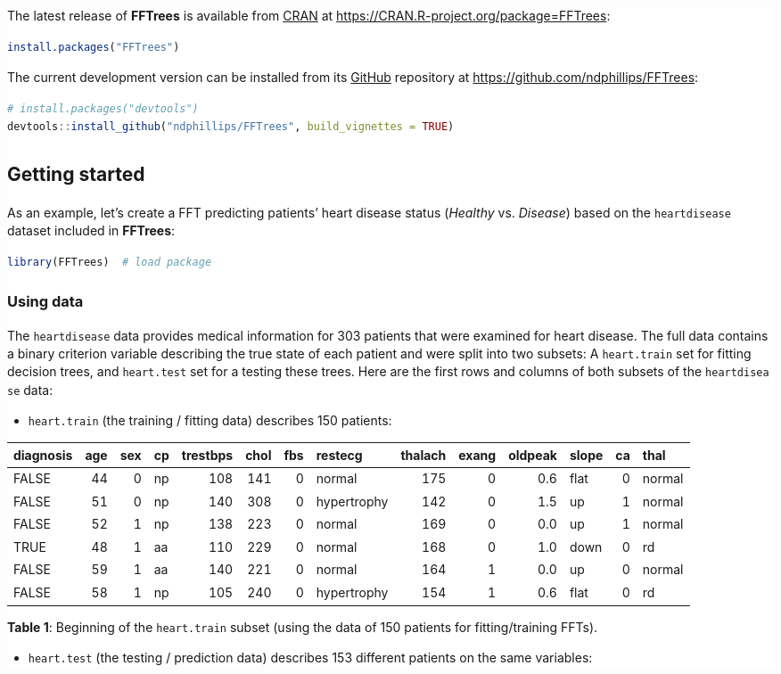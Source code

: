 The latest release of **FFTrees** is available from
[CRAN](https://CRAN.R-project.org/) at
<https://CRAN.R-project.org/package=FFTrees>:

``` r
install.packages("FFTrees")
```

The current development version can be installed from its
[GitHub](https://github.com) repository at
<https://github.com/ndphillips/FFTrees>:

``` r
# install.packages("devtools")
devtools::install_github("ndphillips/FFTrees", build_vignettes = TRUE)
```

## Getting started

As an example, let’s create a FFT predicting patients’ heart disease
status (*Healthy* vs. *Disease*) based on the `heartdisease` dataset
included in **FFTrees**:

``` r
library(FFTrees)  # load package
```

### Using data

The `heartdisease` data provides medical information for 303 patients
that were examined for heart disease. The full data contains a binary
criterion variable describing the true state of each patient and were
split into two subsets: A `heart.train` set for fitting decision trees,
and `heart.test` set for a testing these trees. Here are the first rows
and columns of both subsets of the `heartdisease` data:

- `heart.train` (the training / fitting data) describes 150 patients:

| diagnosis | age | sex | cp  | trestbps | chol | fbs | restecg     | thalach | exang | oldpeak | slope |  ca | thal   |
|:----------|----:|----:|:----|---------:|-----:|----:|:------------|--------:|------:|--------:|:------|----:|:-------|
| FALSE     |  44 |   0 | np  |      108 |  141 |   0 | normal      |     175 |     0 |     0.6 | flat  |   0 | normal |
| FALSE     |  51 |   0 | np  |      140 |  308 |   0 | hypertrophy |     142 |     0 |     1.5 | up    |   1 | normal |
| FALSE     |  52 |   1 | np  |      138 |  223 |   0 | normal      |     169 |     0 |     0.0 | up    |   1 | normal |
| TRUE      |  48 |   1 | aa  |      110 |  229 |   0 | normal      |     168 |     0 |     1.0 | down  |   0 | rd     |
| FALSE     |  59 |   1 | aa  |      140 |  221 |   0 | normal      |     164 |     1 |     0.0 | up    |   0 | normal |
| FALSE     |  58 |   1 | np  |      105 |  240 |   0 | hypertrophy |     154 |     1 |     0.6 | flat  |   0 | rd     |

**Table 1**: Beginning of the `heart.train` subset (using the data of
150 patients for fitting/training FFTs).

- `heart.test` (the testing / prediction data) describes 153 different
  patients on the same variables:
